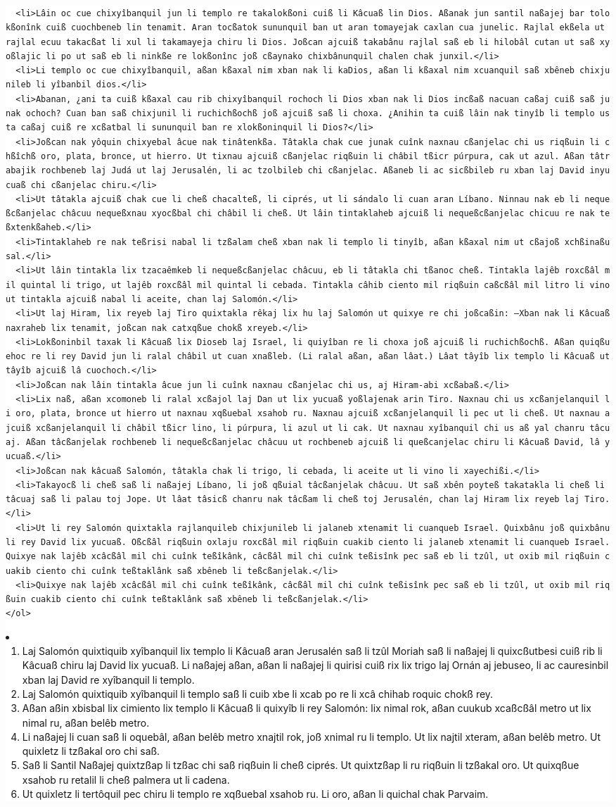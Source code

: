       <li>Lâin oc cue chixyîbanquil jun li templo re takalokßoni cuiß li Kâcuaß lin Dios. Aßanak jun santil naßajej bar tolokßonînk cuiß cuochbeneb lin tenamit. Aran tocßatok sununquil ban ut aran tomayejak caxlan cua junelic. Rajlal ekßela ut rajlal ecuu takacßat li xul li takamayeja chiru li Dios. Joßcan ajcuiß takabânu rajlal saß eb li hilobâl cutan ut saß xyoßlajic li po ut saß eb li ninkße re lokßonînc joß cßaynako chixbânunquil chalen chak junxil.</li>
      <li>Li templo oc cue chixyîbanquil, aßan kßaxal nim xban nak li kaDios, aßan li kßaxal nim xcuanquil saß xbêneb chixjunileb li yîbanbil dios.</li>
      <li>Abanan, ¿ani ta cuiß kßaxal cau rib chixyîbanquil rochoch li Dios xban nak li Dios incßaß nacuan caßaj cuiß saß junak ochoch? Cuan ban saß chixjunil li ruchichßochß joß ajcuiß saß li choxa. ¿Anihin ta cuiß lâin nak tinyîb li templo usta caßaj cuiß re xcßatbal li sununquil ban re xlokßoninquil li Dios?</li>
      <li>Joßcan nak yôquin chixyebal âcue nak tinâtenkßa. Tâtakla chak cue junak cuînk naxnau cßanjelac chi us riqßuin li chßîchß oro, plata, bronce, ut hierro. Ut tixnau ajcuiß cßanjelac riqßuin li châbil tßicr púrpura, cak ut azul. Aßan tâtrabajik rochbeneb laj Judá ut laj Jerusalén, li ac tzolbileb chi cßanjelac. Aßaneb li ac sicßbileb ru xban laj David inyucuaß chi cßanjelac chiru.</li>
      <li>Ut tâtakla ajcuiß chak cue li cheß chacalteß, li ciprés, ut li sándalo li cuan aran Líbano. Ninnau nak eb li nequeßcßanjelac châcuu nequeßxnau xyocßbal chi châbil li cheß. Ut lâin tintaklaheb ajcuiß li nequeßcßanjelac chicuu re nak teßxtenkßaheb.</li>
      <li>Tintaklaheb re nak teßrisi nabal li tzßalam cheß xban nak li templo li tinyîb, aßan kßaxal nim ut cßajoß xchßinaßusal.</li>
      <li>Ut lâin tintakla lix tzacaêmkeb li nequeßcßanjelac châcuu, eb li tâtakla chi tßanoc cheß. Tintakla lajêb roxcßâl mil quintal li trigo, ut lajêb roxcßâl mil quintal li cebada. Tintakla câhib ciento mil riqßuin caßcßâl mil litro li vino ut tintakla ajcuiß nabal li aceite, chan laj Salomón.</li>
      <li>Ut laj Hiram, lix reyeb laj Tiro quixtakla rêkaj lix hu laj Salomón ut quixye re chi joßcaßin: —Xban nak li Kâcuaß naxraheb lix tenamit, joßcan nak catxqßue chokß xreyeb.</li>
      <li>Lokßoninbil taxak li Kâcuaß lix Dioseb laj Israel, li quiyîban re li choxa joß ajcuiß li ruchichßochß. Aßan quiqßuehoc re li rey David jun li ralal châbil ut cuan xnaßleb. (Li ralal aßan, aßan lâat.) Lâat tâyîb lix templo li Kâcuaß ut tâyîb ajcuiß lâ cuochoch.</li>
      <li>Joßcan nak lâin tintakla âcue jun li cuînk naxnau cßanjelac chi us, aj Hiram-abi xcßabaß.</li>
      <li>Lix naß, aßan xcomoneb li ralal xcßajol laj Dan ut lix yucuaß yoßlajenak arin Tiro. Naxnau chi us xcßanjelanquil li oro, plata, bronce ut hierro ut naxnau xqßuebal xsahob ru. Naxnau ajcuiß xcßanjelanquil li pec ut li cheß. Ut naxnau ajcuiß xcßanjelanquil li châbil tßicr lino, li púrpura, li azul ut li cak. Ut naxnau xyîbanquil chi us aß yal chanru tâcuaj. Aßan tâcßanjelak rochbeneb li nequeßcßanjelac châcuu ut rochbeneb ajcuiß li queßcanjelac chiru li Kâcuaß David, lâ yucuaß.</li>
      <li>Joßcan nak kâcuaß Salomón, tâtakla chak li trigo, li cebada, li aceite ut li vino li xayechißi.</li>
      <li>Takayocß li cheß saß li naßajej Líbano, li joß qßuial tâcßanjelak châcuu. Ut saß xbên poyteß takatakla li cheß li tâcuaj saß li palau toj Jope. Ut lâat tâsicß chanru nak tâcßam li cheß toj Jerusalén, chan laj Hiram lix reyeb laj Tiro.</li>
      <li>Ut li rey Salomón quixtakla rajlanquileb chixjunileb li jalaneb xtenamit li cuanqueb Israel. Quixbânu joß quixbânu li rey David lix yucuaß. Oßcßâl riqßuin oxlaju roxcßâl mil riqßuin cuakib ciento li jalaneb xtenamit li cuanqueb Israel.Quixye nak lajêb xcâcßâl mil chi cuînk teßîkânk, câcßâl mil chi cuînk teßisînk pec saß eb li tzûl, ut oxib mil riqßuin cuakib ciento chi cuînk teßtaklânk saß xbêneb li teßcßanjelak.</li>
      <li>Quixye nak lajêb xcâcßâl mil chi cuînk teßîkânk, câcßâl mil chi cuînk teßisînk pec saß eb li tzûl, ut oxib mil riqßuin cuakib ciento chi cuînk teßtaklânk saß xbêneb li teßcßanjelak.</li>
    </ol>
  </li>
  <li>
    <ol>
      <li>Laj Salomón quixtiquib xyîbanquil lix templo li Kâcuaß aran Jerusalén saß li tzûl Moriah saß li naßajej li quixcßutbesi cuiß rib li Kâcuaß chiru laj David lix yucuaß. Li naßajej aßan, aßan li naßajej li quirisi cuiß rix lix trigo laj Ornán aj jebuseo, li ac cauresinbil xban laj David re xyîbanquil li templo.</li>
      <li>Laj Salomón quixtiquib xyîbanquil li templo saß li cuib xbe li xcab po re li xcâ chihab roquic chokß rey.</li>
      <li>Aßan aßin xbisbal lix cimiento lix templo li Kâcuaß li quixyîb li rey Salomón: lix nimal rok, aßan cuukub xcaßcßâl metro ut lix nimal ru, aßan belêb metro.</li>
      <li>Li naßajej li cuan saß li oquebâl, aßan belêb metro xnajtil rok, joß xnimal ru li templo. Ut lix najtil xteram, aßan belêb metro. Ut quixletz li tzßakal oro chi saß.</li>
      <li>Saß li Santil Naßajej quixtzßap li tzßac chi saß riqßuin li cheß ciprés. Ut quixtzßap li ru riqßuin li tzßakal oro. Ut quixqßue xsahob ru retalil li cheß palmera ut li cadena.</li>
      <li>Ut quixletz li tertôquil pec chiru li templo re xqßuebal xsahob ru. Li oro, aßan li quichal chak Parvaim.</li>